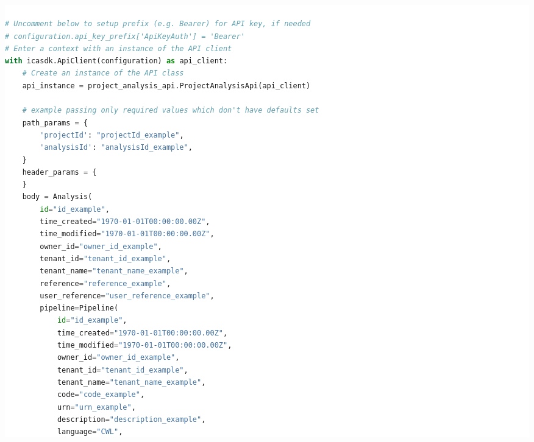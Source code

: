 ```python

# Uncomment below to setup prefix (e.g. Bearer) for API key, if needed
# configuration.api_key_prefix['ApiKeyAuth'] = 'Bearer'
# Enter a context with an instance of the API client
with icasdk.ApiClient(configuration) as api_client:
    # Create an instance of the API class
    api_instance = project_analysis_api.ProjectAnalysisApi(api_client)

    # example passing only required values which don't have defaults set
    path_params = {
        'projectId': "projectId_example",
        'analysisId': "analysisId_example",
    }
    header_params = {
    }
    body = Analysis(
        id="id_example",
        time_created="1970-01-01T00:00:00.00Z",
        time_modified="1970-01-01T00:00:00.00Z",
        owner_id="owner_id_example",
        tenant_id="tenant_id_example",
        tenant_name="tenant_name_example",
        reference="reference_example",
        user_reference="user_reference_example",
        pipeline=Pipeline(
            id="id_example",
            time_created="1970-01-01T00:00:00.00Z",
            time_modified="1970-01-01T00:00:00.00Z",
            owner_id="owner_id_example",
            tenant_id="tenant_id_example",
            tenant_name="tenant_name_example",
            code="code_example",
            urn="urn_example",
            description="description_example",
            language="CWL",
